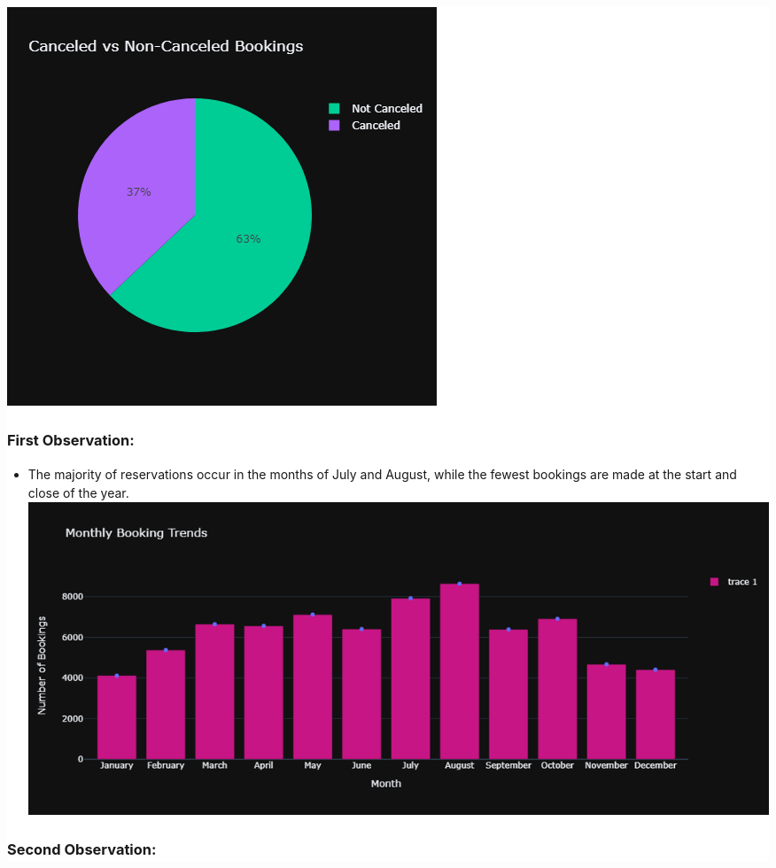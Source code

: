![](Graphs/cancelled_vs_not_cancelled_pie.png)

### First Observation:

- The majority of reservations occur in the months of July and August, while the fewest bookings are made at the start and close of the year.
![](Graphs/monthly_booking_trends.png)



### Second Observation:
